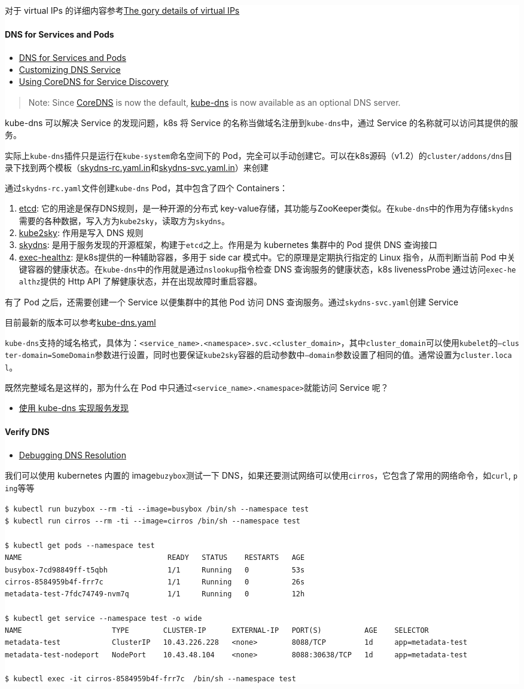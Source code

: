 对于 virtual IPs 的详细内容参考[The gory details of virtual IPs](https://kubernetes.io/docs/concepts/services-networking/service/#the-gory-details-of-virtual-ips)

#### DNS for Services and Pods
* [DNS for Services and Pods](https://kubernetes.io/docs/concepts/services-networking/dns-pod-service/)
* [Customizing DNS Service](https://kubernetes.io/docs/tasks/administer-cluster/dns-custom-nameservers/)
* [Using CoreDNS for Service Discovery](https://kubernetes.io/docs/tasks/administer-cluster/coredns/)

>Note: Since [CoreDNS](https://kubernetes.io/docs/tasks/administer-cluster/dns-custom-nameservers/#coredns) is now the default, [kube-dns](https://kubernetes.io/docs/tasks/administer-cluster/dns-custom-nameservers/#kube-dns) is now available as an optional DNS server.

kube-dns 可以解决 Service 的发现问题，k8s 将 Service 的名称当做域名注册到`kube-dns`中，通过 Service 的名称就可以访问其提供的服务。

实际上`kube-dns`插件只是运行在`kube-system`命名空间下的 Pod，完全可以手动创建它。可以在k8s源码（v1.2）的`cluster/addons/dns`目录下找到两个模板（[skydns-rc.yaml.in](https://github.com/kubernetes/kubernetes/blob/release-1.2/cluster/addons/dns/skydns-rc.yaml.in)和[skydns-svc.yaml.in](https://github.com/kubernetes/kubernetes/blob/release-1.2/cluster/addons/dns/skydns-svc.yaml.in)）来创建

通过`skydns-rc.yaml`文件创建`kube-dns` Pod，其中包含了四个 Containers：
1. [etcd](https://github.com/coreos/etcd): 它的用途是保存DNS规则，是一种开源的分布式 key-value存储，其功能与ZooKeeper类似。在`kube-dns`中的作用为存储`skydns`需要的各种数据，写入方为`kube2sky`，读取方为`skydns`。
2. [kube2sky](https://github.com/kubernetes/kubernetes/tree/release-1.2/cluster/addons/dns/kube2sky): 作用是写入 DNS 规则
3. [skydns](https://github.com/skynetservices/skydns): 是用于服务发现的开源框架，构建于`etcd`之上。作用是为 kubernetes 集群中的 Pod 提供 DNS 查询接口
4. [exec-healthz](https://github.com/kubernetes/contrib/tree/master/exec-healthz): 是k8s提供的一种辅助容器，多用于 side car 模式中。它的原理是定期执行指定的 Linux 指令，从而判断当前 Pod 中关键容器的健康状态。在`kube-dns`中的作用就是通过`nslookup`指令检查 DNS 查询服务的健康状态，k8s livenessProbe 通过访问`exec-healthz`提供的 Http API 了解健康状态，并在出现故障时重启容器。

有了 Pod 之后，还需要创建一个 Service 以便集群中的其他 Pod 访问 DNS 查询服务。通过`skydns-svc.yaml`创建 Service

目前最新的版本可以参考[kube-dns.yaml](https://github.com/kubernetes/kubernetes/blob/master/cluster/addons/dns/kube-dns/kube-dns.yaml.in)

`kube-dns`支持的域名格式，具体为：`<service_name>.<namespace>.svc.<cluster_domain>`，其中`cluster_domain`可以使用`kubelet`的`–cluster-domain=SomeDomain`参数进行设置，同时也要保证`kube2sky`容器的启动参数中`–domain`参数设置了相同的值。通常设置为`cluster.local`。

既然完整域名是这样的，那为什么在 Pod 中只通过`<service_name>.<namespace>`就能访问 Service 呢？
* [使用 kube-dns 实现服务发现](https://my.oschina.net/xiaominmin/blog/1599748)

#### Verify DNS
* [Debugging DNS Resolution](https://kubernetes.io/docs/tasks/administer-cluster/dns-debugging-resolution/)

我们可以使用 kubernetes 内置的 image`buzybox`测试一下 DNS，如果还要测试网络可以使用`cirros`，它包含了常用的网络命令，如`curl`, `ping`等等
```shell
$ kubectl run buzybox --rm -ti --image=busybox /bin/sh --namespace test
$ kubectl run cirros --rm -ti --image=cirros /bin/sh --namespace test

$ kubectl get pods --namespace test
NAME                                  READY   STATUS    RESTARTS   AGE
busybox-7cd98849ff-t5qbh              1/1     Running   0          53s
cirros-8584959b4f-frr7c               1/1     Running   0          26s
metadata-test-7fdc74749-nvm7q         1/1     Running   0          12h

$ kubectl get service --namespace test -o wide
NAME                     TYPE        CLUSTER-IP      EXTERNAL-IP   PORT(S)          AGE    SELECTOR
metadata-test            ClusterIP   10.43.226.228   <none>        8088/TCP         1d     app=metadata-test
metadata-test-nodeport   NodePort    10.43.48.104    <none>        8088:30638/TCP   1d     app=metadata-test

$ kubectl exec -it cirros-8584959b4f-frr7c  /bin/sh --namespace test
```